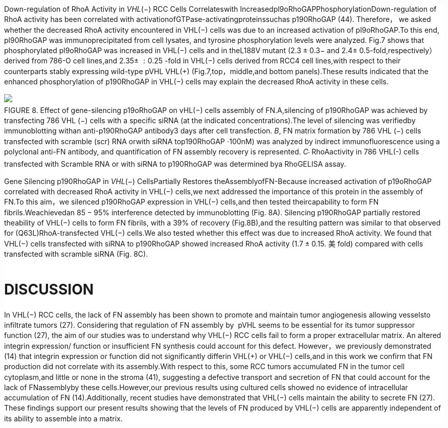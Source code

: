 Down-regulation of RhoA Activity in $V H L ( - )$ RCC Cells Correlateswith Increasedpl9oRhoGAPPhosphorylationDown-regulation of RhoA activity has been correlated with activationofGTPase-activatingproteinssuchas p190RhoGAP (44). Therefore， we asked whether the decreased RhoA activity encountered in $\mathrm { { V H L } ( - ) }$ cells was due to an increased activation of pl9oRhoGAP.To this end, pl90RhoGAP was immunoprecipitated from cell lysates, and tyrosine phosphorylation levels were analyzed. Fig.7 shows that phosphorylated pl9oRhoGAP was increased in ${ \mathrm { V H L } } ( - )$ cells and in theL188V mutant $( 2 . 3 \pm 0 . 3 -$ and $2 . 4 \pm$ 0.5-fold,respectively） derived from 786-O cell lines,and $2 . 3 5 \pm \ : 0 . 2 5$ -fold in $\mathrm { { V H L } ( - ) }$ cells derived from RCC4 cell lines,with respect to their counterparts stably expressing wild-type pVHL ${ \mathrm { V H L } } ( + )$ (Fig.7,top，middle,and bottom panels).These results indicated that the enhanced phosphorylation of p190RhoGAP in $\mathrm { { V H L } ( - ) }$ cells may explain the decreased RhoA activity in these cells.

![](images/0e79379a0fba05e9af201bfb1084c6d7dfed27784e12297f1a4d4710cc79d72f.jpg)  
FIGURE 8. Effect of gene-silencing p19oRhoGAP on $\mathsf { v } \mathsf { H L } ( - )$ cells assembly of FN.A,silencing of p190RhoGAP was achieved by transfecting 786 VHL $( - )$ cells with a specific siRNA (at the indicated concentrations).The level of silencing was verifiedby immunoblotting withan anti-p190RhoGAP antibody3 days after cell transfection. $B ,$ FN matrix formation by 786 VHL $( - )$ cells transfected with scramble (scr) RNA orwith siRNA top190RhoGAP $\cdot 1 0 0 \mathsf { n } \mathsf { M } )$ was analyzed by indirect immunofluorescence using a polyclonal anti-FN antibody, and quantification of FN assembly recovery is represented. $C _ { \prime }$ RhoAactivity in 786 VHL(-) cells transfected with Scramble RNA or with siRNA to p190RhoGAP was determined bya RhoGELISA assay.

Gene Silencing p190RhoGAP in $V H L ( - )$ CellsPartially Restores theAssemblyofFN-Because increased activation of p19oRhoGAP correlated with decreased RhoA activity in ${ \mathrm { V H L } } ( - )$ cells,we next addressed the importance of this protein in the assembly of FN.To this aim，we silenced p190RhoGAP expression in $\mathrm { { V H L } ( - ) }$ cells,and then tested theircapability to form FN fibrils.Weachievedan $8 5 - 9 5 \%$ interference detected by immunoblotting (Fig. 8A). Silencing p190RhoGAP partially restored theability of $\mathrm { { V H L } } ( - )$ cells to form FN fibrils, with a $3 9 \%$ of recovery (Fig.8B),and the resulting pattern was similar to that observed for (Q63L)RhoA-transfected ${ \mathrm { V H L } } ( - )$ cells.We also tested whether this effect was due to increased RhoA activity. We found that ${ \mathrm { V H L } } ( - )$ cells transfected with siRNA to p190RhoGAP showed increased RhoA activity $( 1 . 7 \pm 0 . 1 5 .$ 美 fold) compared with cells transfected with scramble siRNA (Fig. 8C).

# DISCUSSION

In ${ \mathrm { V H L } } ( - )$ RCC cells, the lack of FN assembly has been shown to promote and maintain tumor angiogenesis allowing vesselsto infiltrate tumors (27). Considering that regulation of FN assembly by $\mathrm { \ p V H L }$ seems to be essential for its tumor suppressor function (27), the aim of our studies was to understand why ${ \mathrm { V H L } } ( - )$ RCC cells fail to form a proper extracellular matrix. An altered integrin expression/ function or insufficient FN synthesis could account for this defect. However，we previously demonstrated (14) that integrin expression or function did not significantly differin ${ \mathrm { V H L } } ( + )$ or ${ \mathrm { V H L } } ( - )$ cells,and in this work we confirm that FN production did not correlate with its assembly.With respect to this, some RCC tumors accumulated FN in the tumor cell cytoplasm,and little or none in the stroma (41), suggesting a defective transport and secretion of FN that could account for the lack of FNassemblyby these cells.However,our previous results using cultured cells showed no evidence of intracellular accumulation of FN (14).Additionally, recent studies have demonstrated that $\mathrm { { V H L } ( - ) }$ cells maintain the ability to secrete FN (27). These findings support our present results showing that the levels of FN produced by ${ \mathrm { V H L } } ( - )$ cells are apparently independent of its ability to assemble into a matrix.
